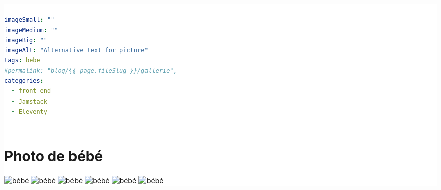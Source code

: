 ```yaml
---
imageSmall: ""
imageMedium: ""
imageBig: ""
imageAlt: "Alternative text for picture"
tags: bebe
#permalink: "blog/{{ page.fileSlug }}/gallerie",
categories:
  - front-end
  - Jamstack
  - Eleventy
---
```


<style>
img {
  width: 100%;
  height: 100%;
  }
  </style>

# Photo de bébé

![bébé](/images/b%C3%A9b%C3%A9/baby-g93583ea43_1920.jpg "Photographie bébé")
![bébé](/images/b%C3%A9b%C3%A9/baby-ga5a043871_1920.jpg "Photographie bébé")
![bébé](/images/b%C3%A9b%C3%A9/baby-ga88c0521c_1920.jpg "Photographie bébé")
![bébé](/images/b%C3%A9b%C3%A9/baby-gb161c1219_1920.jpg "Photographie bébé")
![bébé](/images/b%C3%A9b%C3%A9/baby-gee28f15af_1920.jpg "Photographie bébé")
![bébé](/images/b%C3%A9b%C3%A9/baby-gf94e920fc_1920.jpg "Photographie bébé")
